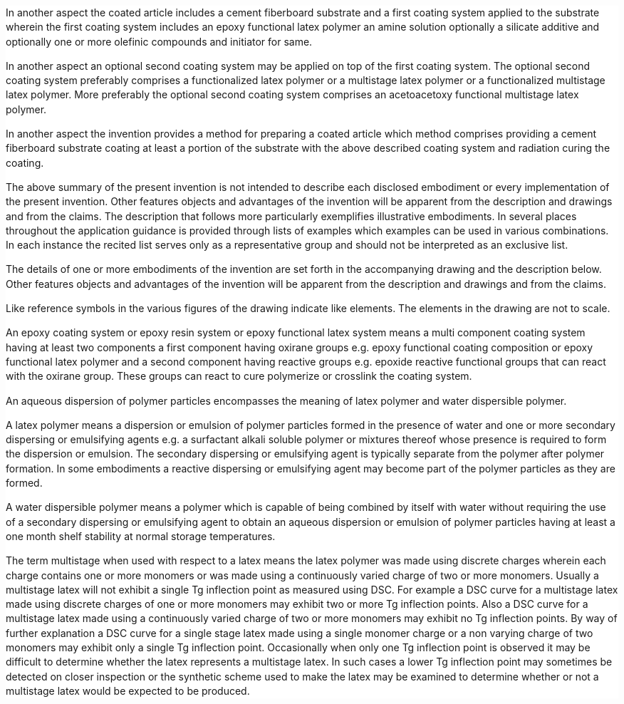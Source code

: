 In another aspect the coated article includes a cement fiberboard substrate and a first coating system applied to the substrate wherein the first coating system includes an epoxy functional latex polymer an amine solution optionally a silicate additive and optionally one or more olefinic compounds and initiator for same.

In another aspect an optional second coating system may be applied on top of the first coating system. The optional second coating system preferably comprises a functionalized latex polymer or a multistage latex polymer or a functionalized multistage latex polymer. More preferably the optional second coating system comprises an acetoacetoxy functional multistage latex polymer.

In another aspect the invention provides a method for preparing a coated article which method comprises providing a cement fiberboard substrate coating at least a portion of the substrate with the above described coating system and radiation curing the coating.

The above summary of the present invention is not intended to describe each disclosed embodiment or every implementation of the present invention. Other features objects and advantages of the invention will be apparent from the description and drawings and from the claims. The description that follows more particularly exemplifies illustrative embodiments. In several places throughout the application guidance is provided through lists of examples which examples can be used in various combinations. In each instance the recited list serves only as a representative group and should not be interpreted as an exclusive list.

The details of one or more embodiments of the invention are set forth in the accompanying drawing and the description below. Other features objects and advantages of the invention will be apparent from the description and drawings and from the claims.

Like reference symbols in the various figures of the drawing indicate like elements. The elements in the drawing are not to scale.

An epoxy coating system or epoxy resin system or epoxy functional latex system means a multi component coating system having at least two components a first component having oxirane groups e.g. epoxy functional coating composition or epoxy functional latex polymer and a second component having reactive groups e.g. epoxide reactive functional groups that can react with the oxirane group. These groups can react to cure polymerize or crosslink the coating system.

An aqueous dispersion of polymer particles encompasses the meaning of latex polymer and water dispersible polymer.

A latex polymer means a dispersion or emulsion of polymer particles formed in the presence of water and one or more secondary dispersing or emulsifying agents e.g. a surfactant alkali soluble polymer or mixtures thereof whose presence is required to form the dispersion or emulsion. The secondary dispersing or emulsifying agent is typically separate from the polymer after polymer formation. In some embodiments a reactive dispersing or emulsifying agent may become part of the polymer particles as they are formed.

A water dispersible polymer means a polymer which is capable of being combined by itself with water without requiring the use of a secondary dispersing or emulsifying agent to obtain an aqueous dispersion or emulsion of polymer particles having at least a one month shelf stability at normal storage temperatures.

The term multistage when used with respect to a latex means the latex polymer was made using discrete charges wherein each charge contains one or more monomers or was made using a continuously varied charge of two or more monomers. Usually a multistage latex will not exhibit a single Tg inflection point as measured using DSC. For example a DSC curve for a multistage latex made using discrete charges of one or more monomers may exhibit two or more Tg inflection points. Also a DSC curve for a multistage latex made using a continuously varied charge of two or more monomers may exhibit no Tg inflection points. By way of further explanation a DSC curve for a single stage latex made using a single monomer charge or a non varying charge of two monomers may exhibit only a single Tg inflection point. Occasionally when only one Tg inflection point is observed it may be difficult to determine whether the latex represents a multistage latex. In such cases a lower Tg inflection point may sometimes be detected on closer inspection or the synthetic scheme used to make the latex may be examined to determine whether or not a multistage latex would be expected to be produced.
